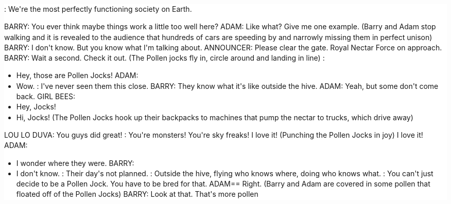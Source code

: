  :
We're the most perfectly
functioning society on Earth.

BARRY:
You ever think maybe things
work a little too well here?
ADAM:
Like what? Give me one example.
(Barry and Adam stop walking and it is revealed to the audience that
hundreds of cars are speeding by and narrowly missing them in perfect
unison)
BARRY:
I don't know. But you know
what I'm talking about.
ANNOUNCER:
Please clear the gate.
Royal Nectar Force on approach.
BARRY:
Wait a second. Check it out.
(The Pollen jocks fly in, circle around and landing in line)
 :
- Hey, those are Pollen Jocks!
ADAM:
- Wow.
 :
I've never seen them this close.
BARRY:
They know what it's like
outside the hive.
ADAM:
Yeah, but some don't come back.
GIRL BEES:
- Hey, Jocks!
- Hi, Jocks!
(The Pollen Jocks hook up their backpacks to machines that pump the nectar
to trucks, which drive away)

LOU LO DUVA:
You guys did great!
 :
You're monsters!
You're sky freaks!
I love it!
(Punching the Pollen Jocks in joy)
I love it!
ADAM:
- I wonder where they were.
BARRY:
- I don't know.
 :
Their day's not planned.
 :
Outside the hive, flying who knows
where, doing who knows what.
 :
You can't just decide to be a Pollen
Jock. You have to be bred for that.
ADAM==
Right.
(Barry and Adam are covered in some pollen that floated off of the Pollen
Jocks)
BARRY:
Look at that. That's more pollen